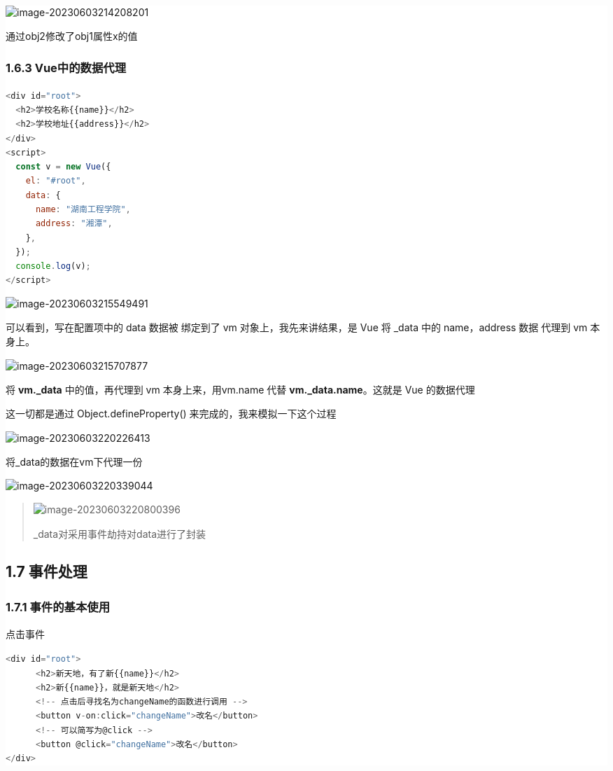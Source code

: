 ![image-20230603214208201](https://freelooptc.oss-cn-shenzhen.aliyuncs.com/image-20230603214208201.png)

通过obj2修改了obj1属性x的值

### 1.6.3 Vue中的数据代理

```javascript
<div id="root">
  <h2>学校名称{{name}}</h2>
  <h2>学校地址{{address}}</h2>
</div>
<script>
  const v = new Vue({
    el: "#root",
    data: {
      name: "湖南工程学院",
      address: "湘潭",
    },
  });
  console.log(v);
</script>
```

![image-20230603215549491](https://freelooptc.oss-cn-shenzhen.aliyuncs.com/image-20230603215549491.png)

可以看到，写在配置项中的 data 数据被 绑定到了 vm 对象上，我先来讲结果，是 Vue 将 _data 中的 name，address 数据 代理到 vm 本身上。

![image-20230603215707877](https://freelooptc.oss-cn-shenzhen.aliyuncs.com/image-20230603215707877.png)

将 **vm._data** 中的值，再代理到 vm 本身上来，用vm.name 代替 **vm._data.name**。这就是 Vue 的数据代理

这一切都是通过 Object.defineProperty() 来完成的，我来模拟一下这个过程

![image-20230603220226413](https://freelooptc.oss-cn-shenzhen.aliyuncs.com/image-20230603220226413.png)

将_data的数据在vm下代理一份

![image-20230603220339044](https://freelooptc.oss-cn-shenzhen.aliyuncs.com/image-20230603220339044.png)

> ![image-20230603220800396](https://freelooptc.oss-cn-shenzhen.aliyuncs.com/image-20230603220800396.png)
>
> _data对采用事件劫持对data进行了封装

## 1.7 事件处理

### 1.7.1 事件的基本使用

点击事件

```javascript
<div id="root">
      <h2>新天地，有了新{{name}}</h2>
      <h2>新{{name}}，就是新天地</h2>
      <!-- 点击后寻找名为changeName的函数进行调用 -->
      <button v-on:click="changeName">改名</button>
      <!-- 可以简写为@click -->
      <button @click="changeName">改名</button>
</div>
```
